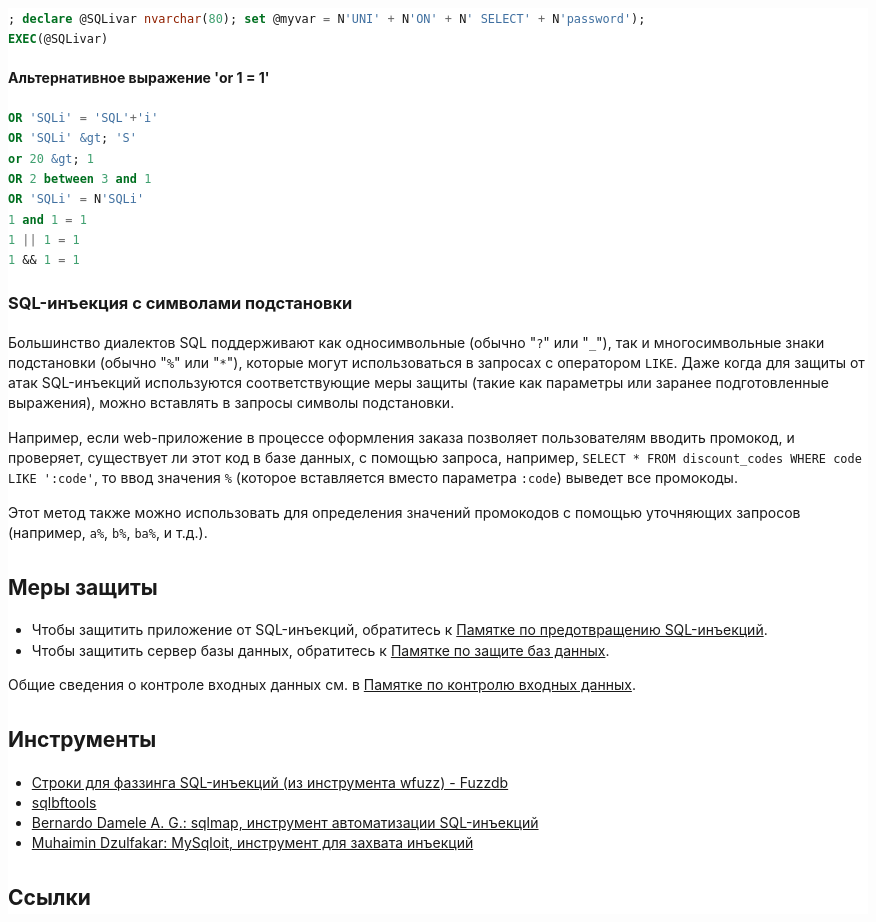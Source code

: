 ```sql
; declare @SQLivar nvarchar(80); set @myvar = N'UNI' + N'ON' + N' SELECT' + N'password');
EXEC(@SQLivar)
```

#### Альтернативное выражение 'or 1 = 1'

```sql
OR 'SQLi' = 'SQL'+'i'
OR 'SQLi' &gt; 'S'
or 20 &gt; 1
OR 2 between 3 and 1
OR 'SQLi' = N'SQLi'
1 and 1 = 1
1 || 1 = 1
1 && 1 = 1
```

### SQL-инъекция с символами подстановки

Большинство диалектов SQL поддерживают как односимвольные (обычно "`?`" или "`_`"), так и многосимвольные знаки подстановки (обычно "`%`" или "`*`"), которые могут использоваться в запросах с оператором `LIKE`. Даже когда для защиты от атак SQL-инъекций используются соответствующие меры защиты (такие как параметры или заранее подготовленные выражения), можно вставлять в запросы символы подстановки.

Например, если web-приложение в процессе оформления заказа позволяет пользователям вводить промокод, и проверяет, существует ли этот код в базе данных, с помощью запроса, например, `SELECT * FROM discount_codes WHERE code LIKE ':code'`, то ввод значения `%` (которое вставляется вместо параметра `:code`) выведет все промокоды.

Этот метод также можно использовать для определения значений промокодов с помощью уточняющих запросов (например, `a%`, `b%`, `ba%`, и т.д.).

## Меры защиты

- Чтобы защитить приложение от SQL-инъекций, обратитесь к [Памятке по предотвращению SQL-инъекций](https://cheatsheetseries.owasp.org/cheatsheets/SQL_Injection_Prevention_Cheat_Sheet.html).
- Чтобы защитить сервер базы данных, обратитесь к [Памятке по защите баз данных](https://cheatsheetseries.owasp.org/cheatsheets/Database_Security_Cheat_Sheet.html).

Общие сведения о контроле входных данных см. в [Памятке по контролю входных данных](https://cheatsheetseries.owasp.org/cheatsheets/Input_Validation_Cheat_Sheet.html).

## Инструменты

- [Строки для фаззинга SQL-инъекций (из инструмента wfuzz) - Fuzzdb](https://github.com/fuzzdb-project/fuzzdb/tree/master/attack/sql-injection)
- [sqlbftools](http://packetstormsecurity.org/files/43795/sqlbftools-1.2.tar.gz.html)
- [Bernardo Damele A. G.: sqlmap, инструмент автоматизации SQL-инъекций](http://sqlmap.org/)
- [Muhaimin Dzulfakar: MySqloit, инструмент для захвата инъекций](https://github.com/dtrip/mysqloit)

## Ссылки
